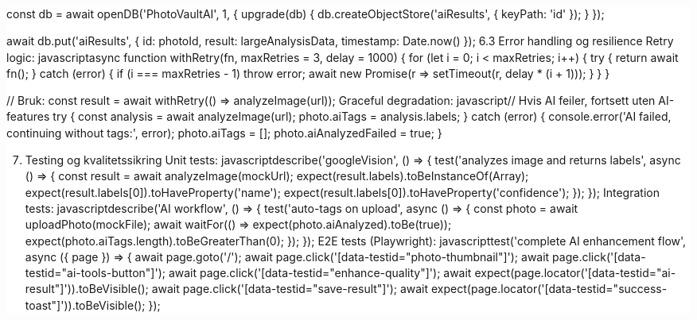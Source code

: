 const db = await openDB('PhotoVaultAI', 1, {
  upgrade(db) {
    db.createObjectStore('aiResults', { keyPath: 'id' });
  }
});

await db.put('aiResults', {
  id: photoId,
  result: largeAnalysisData,
  timestamp: Date.now()
});
6.3 Error handling og resilience
Retry logic:
javascriptasync function withRetry(fn, maxRetries = 3, delay = 1000) {
  for (let i = 0; i < maxRetries; i++) {
    try {
      return await fn();
    } catch (error) {
      if (i === maxRetries - 1) throw error;
      await new Promise(r => setTimeout(r, delay * (i + 1)));
    }
  }
}

// Bruk:
const result = await withRetry(() => analyzeImage(url));
Graceful degradation:
javascript// Hvis AI feiler, fortsett uten AI-features
try {
  const analysis = await analyzeImage(url);
  photo.aiTags = analysis.labels;
} catch (error) {
  console.error('AI failed, continuing without tags:', error);
  photo.aiTags = [];
  photo.aiAnalyzedFailed = true;
}

7. Testing og kvalitetssikring
Unit tests:
javascriptdescribe('googleVision', () => {
  test('analyzes image and returns labels', async () => {
    const result = await analyzeImage(mockUrl);
    expect(result.labels).toBeInstanceOf(Array);
    expect(result.labels[0]).toHaveProperty('name');
    expect(result.labels[0]).toHaveProperty('confidence');
  });
});
Integration tests:
javascriptdescribe('AI workflow', () => {
  test('auto-tags on upload', async () => {
    const photo = await uploadPhoto(mockFile);
    await waitFor(() => expect(photo.aiAnalyzed).toBe(true));
    expect(photo.aiTags.length).toBeGreaterThan(0);
  });
});
E2E tests (Playwright):
javascripttest('complete AI enhancement flow', async ({ page }) => {
  await page.goto('/');
  await page.click('[data-testid="photo-thumbnail"]');
  await page.click('[data-testid="ai-tools-button"]');
  await page.click('[data-testid="enhance-quality"]');
  await expect(page.locator('[data-testid="ai-result"]')).toBeVisible();
  await page.click('[data-testid="save-result"]');
  await expect(page.locator('[data-testid="success-toast"]')).toBeVisible();
});